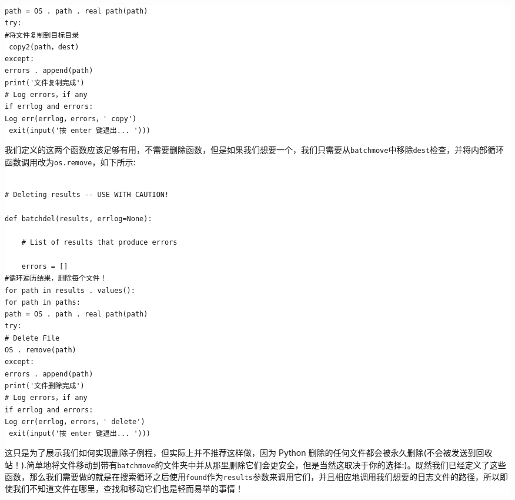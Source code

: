 ```
path = OS . path . real path(path)
try:
#将文件复制到目标目录
 copy2(path，dest)
except:
errors . append(path)
print('文件复制完成')
# Log errors，if any
if errlog and errors:
Log err(errlog，errors，' copy') 
 exit(input('按 enter 键退出... ')))

```

我们定义的这两个函数应该足够有用，不需要删除函数，但是如果我们想要一个，我们只需要从`batchmove`中移除`dest`检查，并将内部循环函数调用改为`os.remove`，如下所示:

```

# Deleting results -- USE WITH CAUTION!

def batchdel(results, errlog=None):

    # List of results that produce errors

    errors = []
#循环遍历结果，删除每个文件！
for path in results . values():
for path in paths:
path = OS . path . real path(path)
try:
# Delete File
OS . remove(path)
except:
errors . append(path)
print('文件删除完成')
# Log errors，if any
if errlog and errors:
Log err(errlog，errors，' delete') 
 exit(input('按 enter 键退出... ')))

```

这只是为了展示我们如何实现删除子例程，但实际上并不推荐这样做，因为 Python 删除的任何文件都会被永久删除(不会被发送到回收站！).简单地将文件移动到带有`batchmove`的文件夹中并从那里删除它们会更安全，但是当然这取决于你的选择:)。既然我们已经定义了这些函数，那么我们需要做的就是在搜索循环之后使用`found`作为`results`参数来调用它们，并且相应地调用我们想要的日志文件的路径，所以即使我们不知道文件在哪里，查找和移动它们也是轻而易举的事情！